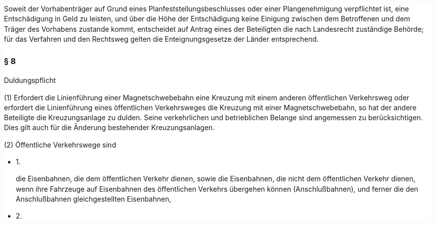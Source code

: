 <div class="jurAbsatz">

Soweit der Vorhabenträger auf Grund eines Planfeststellungsbeschlusses
oder einer Plangenehmigung verpflichtet ist, eine Entschädigung in Geld
zu leisten, und über die Höhe der Entschädigung keine Einigung zwischen
dem Betroffenen und dem Träger des Vorhabens zustande kommt, entscheidet
auf Antrag eines der Beteiligten die nach Landesrecht zuständige
Behörde; für das Verfahren und den Rechtsweg gelten die
Enteignungsgesetze der Länder entsprechend.

</div>

</div>

</div>

</div>

<span id="BJNR348610994BJNE000900000.html"></span>

### § 8  
Duldungspflicht

<div>

<div class="jnhtml">

<div>

<div class="jurAbsatz">

(1) Erfordert die Linienführung einer Magnetschwebebahn eine Kreuzung
mit einem anderen öffentlichen Verkehrsweg oder erfordert die
Linienführung eines öffentlichen Verkehrsweges die Kreuzung mit einer
Magnetschwebebahn, so hat der andere Beteiligte die Kreuzungsanlage zu
dulden. Seine verkehrlichen und betrieblichen Belange sind angemessen zu
berücksichtigen. Dies gilt auch für die Änderung bestehender
Kreuzungsanlagen.

</div>

<div class="jurAbsatz">

(2) Öffentliche Verkehrswege sind

  - 1\.
    
    <div style="">
    
    die Eisenbahnen, die dem öffentlichen Verkehr dienen, sowie die
    Eisenbahnen, die nicht dem öffentlichen Verkehr dienen, wenn ihre
    Fahrzeuge auf Eisenbahnen des öffentlichen Verkehrs übergehen können
    (Anschlußbahnen), und ferner die den Anschlußbahnen gleichgestellten
    Eisenbahnen,
    
    </div>

  - 2\.
    
    <div style="">
    
